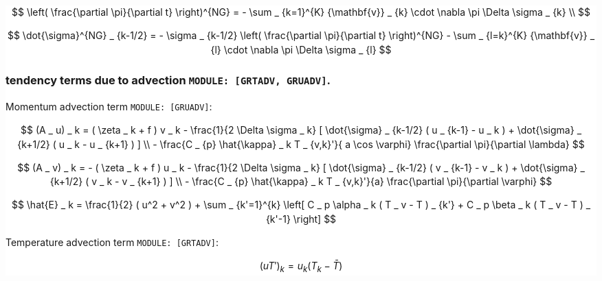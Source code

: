 $$
  \left( \frac{\partial \pi}{\partial t} \right)^{NG}
   =   - \sum _ {k=1}^{K} {\mathbf{v}} _ {k} \cdot \nabla \pi  
       \Delta  \sigma _ {k}  \\
$$


$$
  \dot{\sigma}^{NG} _ {k-1/2}
  = - \sigma _ {k-1/2} \left( \frac{\partial \pi}{\partial t} \right)^{NG}
    - \sum _ {l=k}^{K} {\mathbf{v}} _ {l} \cdot \nabla \pi
       \Delta  \sigma _ {l}
$$


### tendency terms due to advection `MODULE: [GRTADV, GRUADV]`.

Momentum advection term `MODULE: [GRUADV]`:

$$
  (A _ u) _ k
    =  ( \zeta _ k + f ) v _ k
             - \frac{1}{2 \Delta \sigma _ k}
             [   \dot{\sigma} _ {k-1/2} ( u _ {k-1} - u _ k   )
               + \dot{\sigma} _ {k+1/2} ( u _ k   - u _ {k+1} ) ]
            \\
           - \frac{C _ {p} \hat{\kappa} _ k T _ {v,k}'}{ a \cos \varphi}
                  \frac{\partial \pi}{\partial \lambda}
$$



$$
  (A _ v) _ k
    =  - ( \zeta _ k + f ) u _ k
             - \frac{1}{2 \Delta \sigma _ k}
             [   \dot{\sigma} _ {k-1/2} ( v _ {k-1} - v _ k   )
               + \dot{\sigma} _ {k+1/2} ( v _ k   - v _ {k+1} ) ]
            \\
           - \frac{C _ {p} \hat{\kappa} _ k T _ {v,k}'}{a}
             \frac{\partial \pi}{\partial \varphi}
$$



$$
 \hat{E} _ k    
  = \frac{1}{2} ( u^2 + v^2 )
    +  \sum _ {k'=1}^{k} \left[  C _ p \alpha _ k ( T _ v - T ) _ {k'}
                              + C _ p \beta _ k ( T _ v - T ) _ {k'-1} \right]
$$


Temperature advection term `MODULE: [GRTADV]`:

$$
 (u T') _ k  = u _ k (T _ k - \bar{T} )
$$
